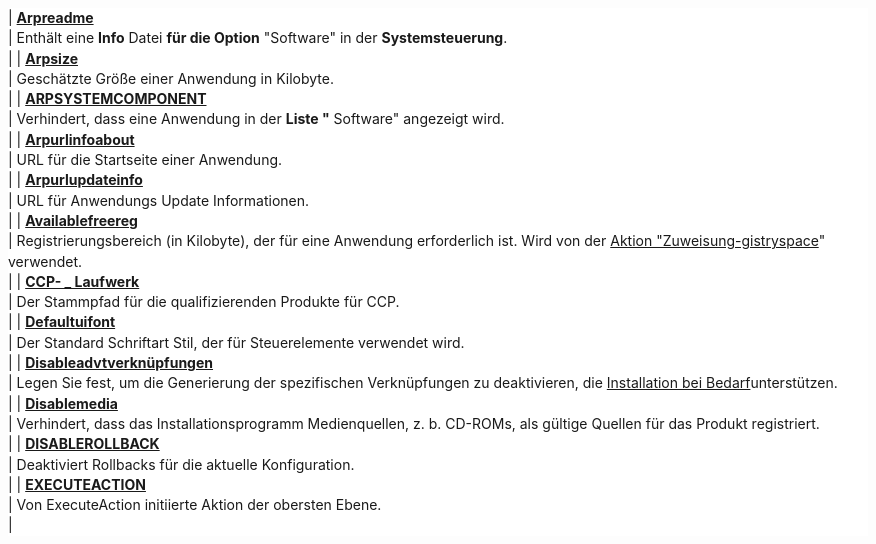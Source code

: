 | [**Arpreadme**](arpreadme.md)<br/>                                               | Enthält eine **Info** Datei **für die Option** "Software" in der **Systemsteuerung**.<br/>                                                                                                                                                                                                                                                                                                     |
| [**Arpsize**](arpsize.md)<br/>                                                   | Geschätzte Größe einer Anwendung in Kilobyte.<br/>                                                                                                                                                                                                                                                                                                                                     |
| [**ARPSYSTEMCOMPONENT**](arpsystemcomponent.md)<br/>                             | Verhindert, dass eine Anwendung in der **Liste "** Software" angezeigt wird.<br/>                                                                                                                                                                                                                                                                                                         |
| [**Arpurlinfoabout**](arpurlinfoabout.md)<br/>                                   | URL für die Startseite einer Anwendung.<br/>                                                                                                                                                                                                                                                                                                                                           |
| [**Arpurlupdateinfo**](arpurlupdateinfo.md)<br/>                                 | URL für Anwendungs Update Informationen.<br/>                                                                                                                                                                                                                                                                                                                                            |
| [**Availablefreereg**](availablefreereg.md)<br/>                                 | Registrierungsbereich (in Kilobyte), der für eine Anwendung erforderlich ist. Wird von der [Aktion "Zuweisung-gistryspace](allocateregistryspace-action.md)" verwendet.<br/>                                                                                                                                                                                                                                              |
| [**CCP- \_ Laufwerk**](ccp-drive.md)<br/>                                              | Der Stammpfad für die qualifizierenden Produkte für CCP.<br/>                                                                                                                                                                                                                                                                                                                                     |
| [**Defaultuifont**](defaultuifont.md)<br/>                                       | Der Standard Schriftart Stil, der für Steuerelemente verwendet wird.<br/>                                                                                                                                                                                                                                                                                                                                              |
| [**Disableadvtverknüpfungen**](disableadvtshortcuts.md)<br/>                         | Legen Sie fest, um die Generierung der spezifischen Verknüpfungen zu deaktivieren, die [Installation bei Bedarf](installation-on-demand.md)unterstützen.<br/>                                                                                                                                                                                                                                                            |
| [**Disablemedia**](-disablemedia.md)<br/>                                        | Verhindert, dass das Installationsprogramm Medienquellen, z. b. CD-ROMs, als gültige Quellen für das Produkt registriert.<br/>                                                                                                                                                                                                                                                                        |
| [**DISABLEROLLBACK**](-disablerollback.md)<br/>                                  | Deaktiviert Rollbacks für die aktuelle Konfiguration.<br/>                                                                                                                                                                                                                                                                                                                                   |
| [**EXECUTEACTION**](executeaction.md)<br/>                                       | Von ExecuteAction initiierte Aktion der obersten Ebene.<br/>                                                                                                                                                                                                                                                                                                                                     |